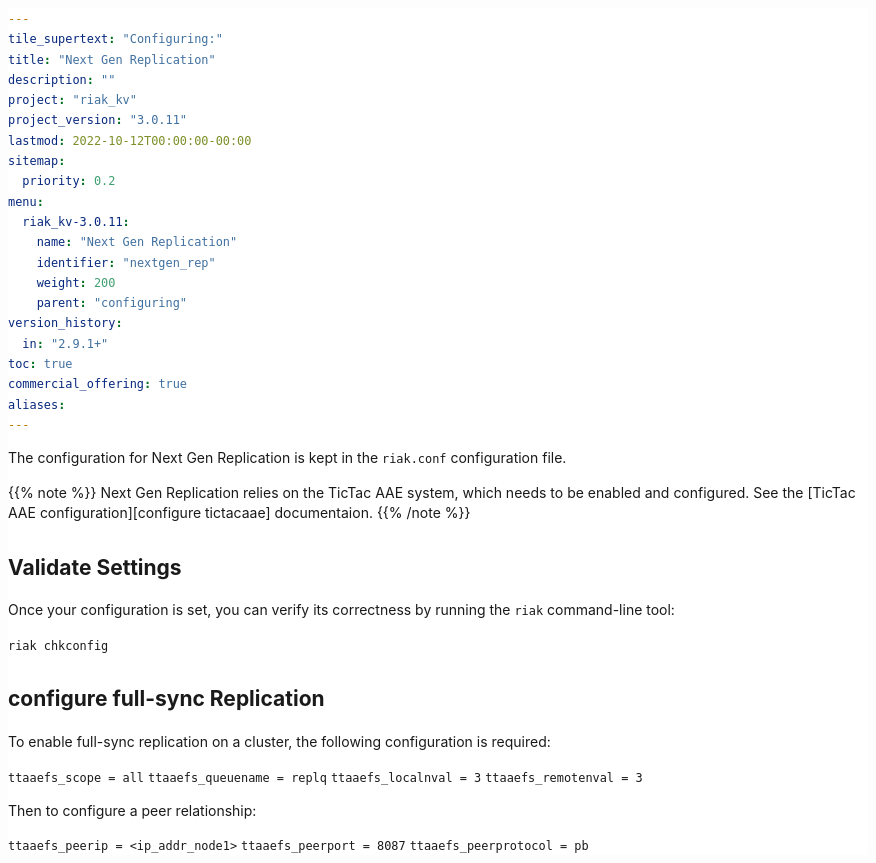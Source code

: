 ```yaml
---
tile_supertext: "Configuring:"
title: "Next Gen Replication"
description: ""
project: "riak_kv"
project_version: "3.0.11"
lastmod: 2022-10-12T00:00:00-00:00
sitemap:
  priority: 0.2
menu:
  riak_kv-3.0.11:
    name: "Next Gen Replication"
    identifier: "nextgen_rep"
    weight: 200
    parent: "configuring"
version_history:
  in: "2.9.1+"
toc: true
commercial_offering: true
aliases:
---
```


The configuration for Next Gen Replication is kept in
 the `riak.conf` configuration file.

{{% note %}}
Next Gen Replication relies on the TicTac AAE system, which needs to be enabled and configured. See the [TicTac AAE configuration][configure tictacaae] documentaion.
{{% /note %}}

## Validate Settings

Once your configuration is set, you can verify its correctness by
running the `riak` command-line tool:

```bash
riak chkconfig
```

## configure full-sync Replication

To enable full-sync replication on a cluster, the following configuration is required:

`ttaaefs_scope = all`
`ttaaefs_queuename = replq`
`ttaaefs_localnval = 3`
`ttaaefs_remotenval = 3`

Then to configure a peer relationship:

`ttaaefs_peerip = <ip_addr_node1>`
`ttaaefs_peerport = 8087`
`ttaaefs_peerprotocol = pb`
